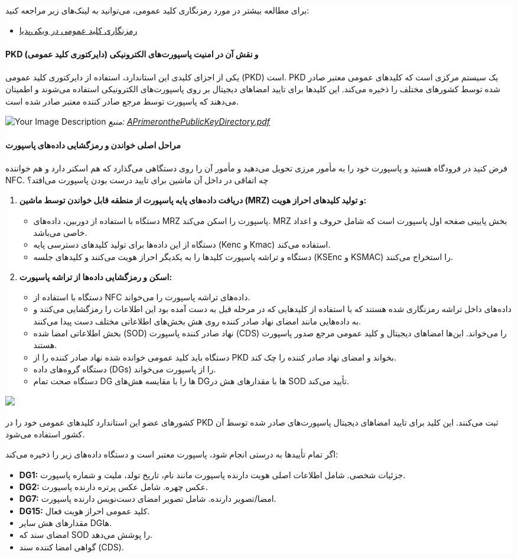 برای مطالعه بیشتر در مورد رمزنگاری کلید عمومی، می‌توانید به لینک‌های زیر مراجعه کنید:

- [رمزنگاری کلید عمومی در ویکی‌پدیا](https://en.wikipedia.org/wiki/Public-key_cryptography)


#### PKD (دایرکتوری کلید عمومی) و نقش آن در امنیت پاسپورت‌های الکترونیکی

یکی از اجزای کلیدی این استاندارد، استفاده از دایرکتوری کلید عمومی (PKD) است. PKD یک سیستم مرکزی است که کلیدهای عمومی معتبر صادر شده توسط کشورهای مختلف را ذخیره می‌کند. این کلیدها برای تایید امضاهای دیجیتال بر روی پاسپورت‌های الکترونیکی استفاده می‌شوند و اطمینان می‌دهند که پاسپورت توسط مرجع صادر کننده معتبر صادر شده است.

![Your Image Description](images/tech-doc-en/11.png)
*منبع: [APrimeronthePublicKeyDirectory.pdf](https://www.icao.int/Security/FAL/PKD/Documents/APrimeronthePublicKeyDirectory(includeslanguageversion(s))/APrimeronthePublicKeyDirectory.pdf)*

#### مراحل اصلی خواندن و رمزگشایی داده‌های پاسپورت

فرض کنید در فرودگاه هستید و پاسپورت خود را به مأمور مرزی تحویل می‌دهید و مأمور آن را روی دستگاهی می‌گذارد که هم اسکنر دارد و هم خواننده NFC. چه اتفاقی در داخل آن ماشین برای تایید درست بودن پاسپورت می‌افتد؟

1. **دریافت داده‌های پایه پاسپورت از منطقه قابل خواندن توسط ماشین (MRZ) و تولید کلیدهای احراز هویت:**
   - دستگاه با استفاده از دوربین، داده‌های MRZ پاسپورت را اسکن می‌کند. MRZ بخش پایینی صفحه اول پاسپورت است که شامل حروف و اعداد خاصی می‌باشد.
   - دستگاه از این داده‌ها برای تولید کلیدهای دسترسی پایه (Kenc و Kmac) استفاده می‌کند.
   - دستگاه و تراشه پاسپورت کلیدها را به یکدیگر احراز هویت می‌کنند و کلیدهای جلسه (KSEnc و KSMAC) را استخراج می‌کنند.
   
2. **اسکن و رمزگشایی داده‌ها از تراشه پاسپورت:**
   - دستگاه با استفاده از NFC داده‌های تراشه پاسپورت را می‌خواند.
   - داده‌های داخل تراشه رمزنگاری شده هستند که با استفاده از کلیدهایی که در مرحله قبل به دست آمده بود این اطلاعات را رمزگشایی می‌کنند و به داده‌هایی مانند امضای نهاد صادر کننده روی هش بخش‌های اطلاعاتی مختلف دست پیدا می‌کنند.
   - بخش اطلاعاتی امضا شده (SOD) نهاد صادر کننده پاسپورت (CDS) را می‌خواند. این‌ها امضاهای دیجیتال و کلید عمومی مرجع صدور پاسپورت هستند.
   - دستگاه باید کلید عمومی خوانده شده نهاد صادر کننده را از PKD بخواند و امضای نهاد صادر کننده را چک کند.
   - دستگاه گروه‌های داده (DGs) را از پاسپورت می‌خواند.
   - دستگاه صحت تمام DG ها را با مقایسه هش‌های DGها با مقدارهای هش در SOD تأیید می‌کند.

<img src="images/tech-doc-en/1.png"/>

کشورهای عضو این استاندارد کلیدهای عمومی خود را در PKD ثبت می‌کنند. این کلید برای تایید امضاهای دیجیتال پاسپورت‌های صادر شده توسط آن کشور استفاده می‌شود.

اگر تمام تأییدها به درستی انجام شود، پاسپورت معتبر است و دستگاه داده‌های زیر را ذخیره می‌کند:

- **DG1:** جزئیات شخصی. شامل اطلاعات اصلی هویت دارنده پاسپورت مانند نام، تاریخ تولد، ملیت و شماره پاسپورت.
- **DG2:** عکس چهره. شامل عکس پرتره دارنده پاسپورت.
- **DG7:** امضا/تصویر دارنده. شامل تصویر امضای دست‌نویس دارنده پاسپورت.
- **DG15:** کلید عمومی احراز هویت فعال.
- مقدارهای هش سایر DGها.
- امضای سند که SOD را پوشش می‌دهد.
- گواهی امضا کننده سند (CDS).
